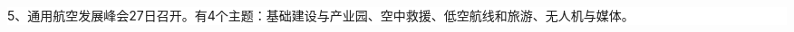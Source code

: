 
    
































    
5、通用航空发展峰会27日召开。有4个主题：基础建设与产业园、空中救援、低空航线和旅游、无人机与媒体。






























    
























